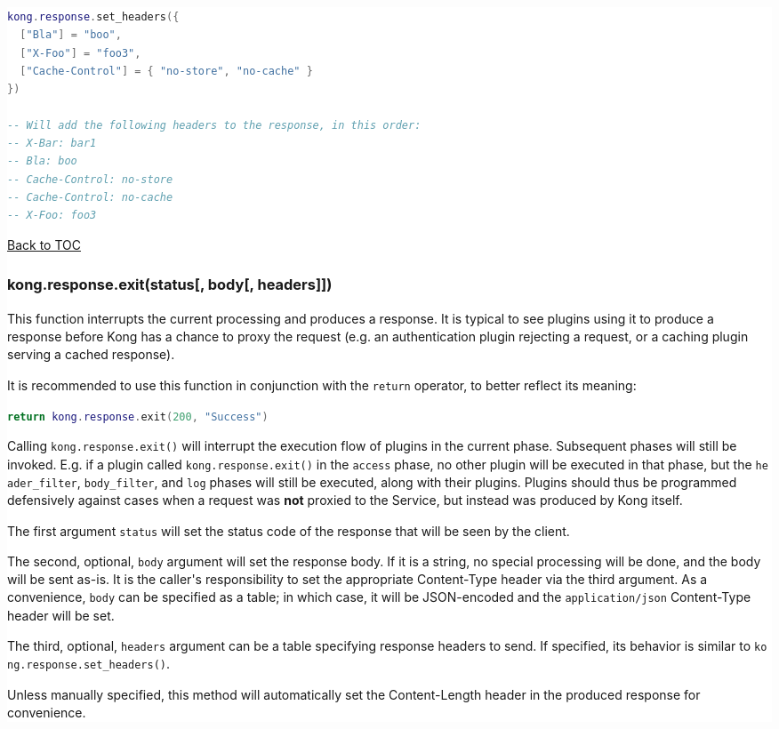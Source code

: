 ``` lua
kong.response.set_headers({
  ["Bla"] = "boo",
  ["X-Foo"] = "foo3",
  ["Cache-Control"] = { "no-store", "no-cache" }
})

-- Will add the following headers to the response, in this order:
-- X-Bar: bar1
-- Bla: boo
-- Cache-Control: no-store
-- Cache-Control: no-cache
-- X-Foo: foo3
```

[Back to TOC](#table-of-contents)


### kong.response.exit(status[, body[, headers]])

This function interrupts the current processing and produces a response.
 It is typical to see plugins using it to produce a response before Kong
 has a chance to proxy the request (e.g. an authentication plugin rejecting
 a request, or a caching plugin serving a cached response).

 It is recommended to use this function in conjunction with the `return`
 operator, to better reflect its meaning:

 ```lua
 return kong.response.exit(200, "Success")
 ```

 Calling `kong.response.exit()` will interrupt the execution flow of
 plugins in the current phase. Subsequent phases will still be invoked.
 E.g. if a plugin called `kong.response.exit()` in the `access` phase, no
 other plugin will be executed in that phase, but the `header_filter`,
 `body_filter`, and `log` phases will still be executed, along with their
 plugins. Plugins should thus be programmed defensively against cases when
 a request was **not** proxied to the Service, but instead was produced by
 Kong itself.

 The first argument `status` will set the status code of the response that
 will be seen by the client.

 The second, optional, `body` argument will set the response body. If it is
 a string, no special processing will be done, and the body will be sent
 as-is.  It is the caller's responsibility to set the appropriate
 Content-Type header via the third argument.  As a convenience, `body` can
 be specified as a table; in which case, it will be JSON-encoded and the
 `application/json` Content-Type header will be set.

 The third, optional, `headers` argument can be a table specifying response
 headers to send. If specified, its behavior is similar to
 `kong.response.set_headers()`.

 Unless manually specified, this method will automatically set the
 Content-Length header in the produced response for convenience.
